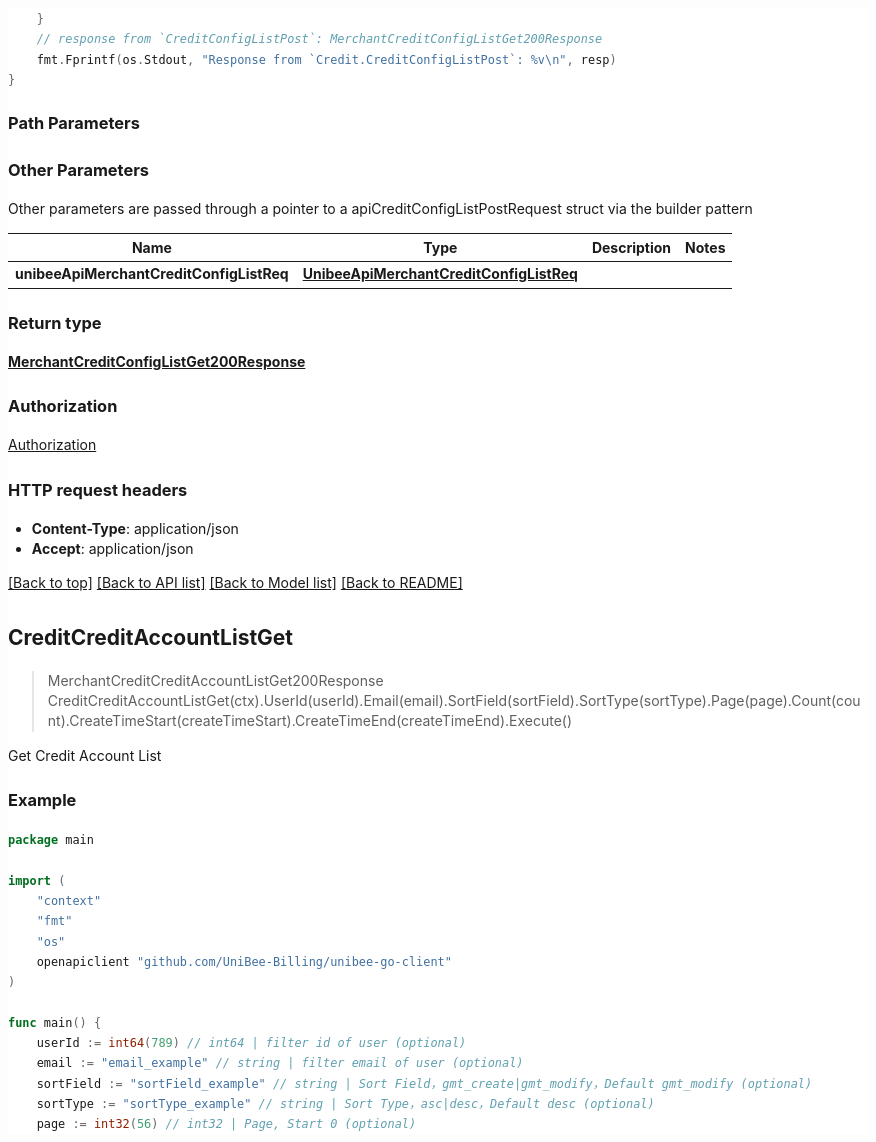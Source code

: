 ```go
	}
	// response from `CreditConfigListPost`: MerchantCreditConfigListGet200Response
	fmt.Fprintf(os.Stdout, "Response from `Credit.CreditConfigListPost`: %v\n", resp)
}
```

### Path Parameters



### Other Parameters

Other parameters are passed through a pointer to a apiCreditConfigListPostRequest struct via the builder pattern


Name | Type | Description  | Notes
------------- | ------------- | ------------- | -------------
 **unibeeApiMerchantCreditConfigListReq** | [**UnibeeApiMerchantCreditConfigListReq**](UnibeeApiMerchantCreditConfigListReq.md) |  | 

### Return type

[**MerchantCreditConfigListGet200Response**](MerchantCreditConfigListGet200Response.md)

### Authorization

[Authorization](../README.md#Authorization)

### HTTP request headers

- **Content-Type**: application/json
- **Accept**: application/json

[[Back to top]](#) [[Back to API list]](../README.md#documentation-for-api-endpoints)
[[Back to Model list]](../README.md#documentation-for-models)
[[Back to README]](../README.md)


## CreditCreditAccountListGet

> MerchantCreditCreditAccountListGet200Response CreditCreditAccountListGet(ctx).UserId(userId).Email(email).SortField(sortField).SortType(sortType).Page(page).Count(count).CreateTimeStart(createTimeStart).CreateTimeEnd(createTimeEnd).Execute()

Get Credit Account List



### Example

```go
package main

import (
	"context"
	"fmt"
	"os"
	openapiclient "github.com/UniBee-Billing/unibee-go-client"
)

func main() {
	userId := int64(789) // int64 | filter id of user (optional)
	email := "email_example" // string | filter email of user (optional)
	sortField := "sortField_example" // string | Sort Field，gmt_create|gmt_modify，Default gmt_modify (optional)
	sortType := "sortType_example" // string | Sort Type，asc|desc，Default desc (optional)
	page := int32(56) // int32 | Page, Start 0 (optional)
```